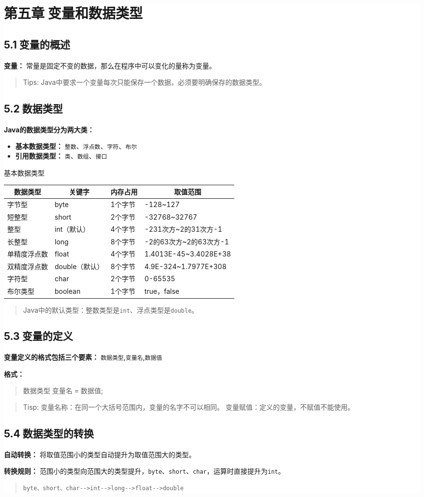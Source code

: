 # 第五章 变量和数据类型

## 5.1 变量的概述

**变量：** 常量是固定不变的数据，那么在程序中可以变化的量称为变量。
> Tips: Java中要求一个变量每次只能保存一个数据，必须要明确保存的数据类型。

## 5.2 数据类型

**Java的数据类型分为两大类：**
* **基本数据类型：** `整数`、`浮点数`、`字符`、`布尔`
* **引用数据类型：** `类`、`数组`、`接口`

基本数据类型

| 数据类型     | 关键字         | 内存占用 | 取值范围               |
| ------------ | -------------- | -------- | ---------------------- |
| 字节型       | byte           | 1个字节  | -128~127               |
| 短整型       | short          | 2个字节  | -32768~32767           |
| 整型         | int（默认）    | 4个字节  | -231次方~2的31次方-1   |
| 长整型       | long           | 8个字节  | -2的63次方~2的63次方-1 |
| 单精度浮点数 | float          | 4个字节  | 1.4013E-45~3.4028E+38  |
| 双精度浮点数 | double（默认） | 8个字节  | 4.9E-324~1.7977E+308   |
| 字符型       | char           | 2个字节  | 0-65535                |
| 布尔类型     | boolean        | 1个字节  | true，false            |

> Java中的默认类型：整数类型是`int`、浮点类型是`double`。

## 5.3 变量的定义

**变量定义的格式包括三个要素：** `数据类型`,`变量名`,`数据值`

**格式：**
> 数据类型 变量名 = 数据值;

> Tisp:
> 变量名称：在同一个大括号范围内，变量的名字不可以相同。
> 变量赋值：定义的变量，不赋值不能使用。

## 5.4 数据类型的转换

**自动转换：** 将取值范围小的类型自动提升为取值范围大的类型。

**转换规则：** 范围小的类型向范围大的类型提升，`byte`、`short`、`char`，运算时直接提升为`int`。

> `byte、short、char‐‐>int‐‐>long‐‐>float‐‐>double`
